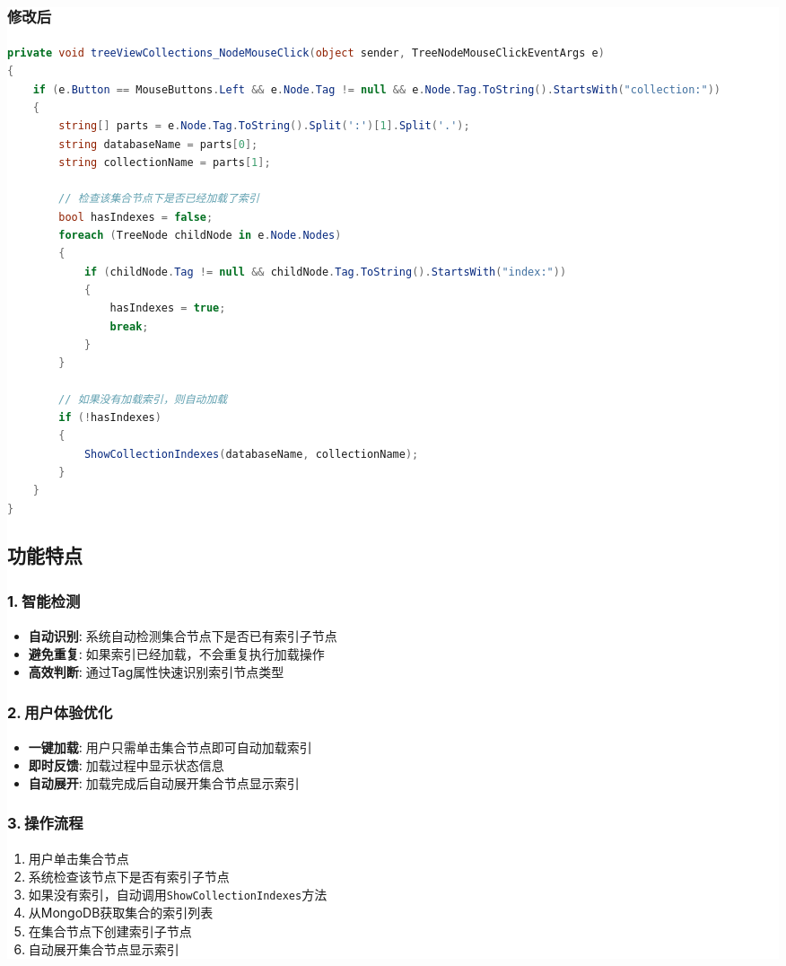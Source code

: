 ### 修改后
```csharp
private void treeViewCollections_NodeMouseClick(object sender, TreeNodeMouseClickEventArgs e)
{
    if (e.Button == MouseButtons.Left && e.Node.Tag != null && e.Node.Tag.ToString().StartsWith("collection:"))
    {
        string[] parts = e.Node.Tag.ToString().Split(':')[1].Split('.');
        string databaseName = parts[0];
        string collectionName = parts[1];
        
        // 检查该集合节点下是否已经加载了索引
        bool hasIndexes = false;
        foreach (TreeNode childNode in e.Node.Nodes)
        {
            if (childNode.Tag != null && childNode.Tag.ToString().StartsWith("index:"))
            {
                hasIndexes = true;
                break;
            }
        }
        
        // 如果没有加载索引，则自动加载
        if (!hasIndexes)
        {
            ShowCollectionIndexes(databaseName, collectionName);
        }
    }
}
```

## 功能特点

### 1. 智能检测
- **自动识别**: 系统自动检测集合节点下是否已有索引子节点
- **避免重复**: 如果索引已经加载，不会重复执行加载操作
- **高效判断**: 通过Tag属性快速识别索引节点类型

### 2. 用户体验优化
- **一键加载**: 用户只需单击集合节点即可自动加载索引
- **即时反馈**: 加载过程中显示状态信息
- **自动展开**: 加载完成后自动展开集合节点显示索引

### 3. 操作流程
1. 用户单击集合节点
2. 系统检查该节点下是否有索引子节点
3. 如果没有索引，自动调用`ShowCollectionIndexes`方法
4. 从MongoDB获取集合的索引列表
5. 在集合节点下创建索引子节点
6. 自动展开集合节点显示索引
